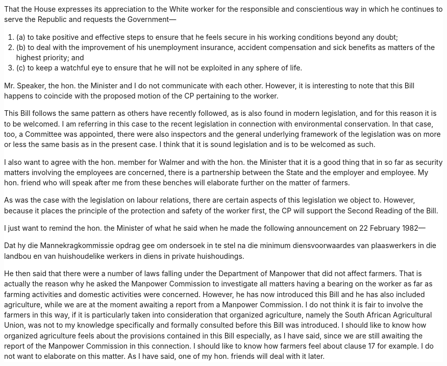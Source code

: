 <block name="quote">That the House expresses its appreciation to the White worker for the responsible and conscientious way in which he continues to serve the Republic and requests the Government&#x2014;</block>

<ol>

<li>(a) to take positive and effective steps to ensure that he feels secure in his working conditions beyond any doubt;</li>

<li><span class="col_543-544" refersTo="page_0300"/>(b) to deal with the improvement of his unemployment insurance, accident compensation and sick benefits as matters of the highest priority; and</li>

<li>(c) to keep a watchful eye to ensure that he will not be exploited in any sphere of life.</li>

</ol>

<p>Mr. Speaker, the hon. the Minister and I do not communicate with each other. However, it is interesting to note that this Bill happens to coincide with the proposed motion of the CP pertaining to the worker.</p>

<p>This Bill follows the same pattern as others have recently followed, as is also found in modern legislation, and for this reason it is to be welcomed. I am referring in this case to the recent legislation in connection with environmental conservation. In that case, too, a Committee was appointed, there were also inspectors and the general underlying framework of the legislation was on more or less the same basis as in the present case. I think that it is sound legislation and is to be welcomed as such.</p>

<p>I also want to agree with the hon. member for Walmer and with the hon. the Minister that it is a good thing that in so far as security matters involving the employees are concerned, there is a partnership between the State and the employer and employee. My hon. friend who will speak after me from these benches will elaborate further on the matter of farmers.</p>

<p>As was the case with the legislation on labour relations, there are certain aspects of this legislation we object to. However, because it places the principle of the protection and safety of the worker first, the CP will support the Second Reading of the Bill.</p>

<p>I just want to remind the hon. the Minister of what he said when he made the following announcement on 22 February 1982&#x2014;</p>

<block name="quote">Dat hy die Mannekragkommissie opdrag gee om ondersoek in te stel na die minimum diensvoorwaardes van plaaswerkers in die landbou en van huishoudelike werkers in diens in private huishoudings.</block>

<p>He then said that there were a number of laws falling under the Department of Manpower that did not affect farmers. That is actually the reason why he asked the Manpower Commission to investigate all matters having a bearing on the worker as far as farming activities and domestic activities were concerned. However, he has now introduced this Bill and he has also included agriculture, while we are at the moment awaiting a report from a Manpower Commission. I do not think it is fair to involve the farmers in this way, if it is particularly taken into consideration that organized agriculture, namely the South African Agricultural Union, was not to my knowledge specifically and formally consulted before this Bill was introduced. I should like to know how organized agriculture feels about the provisions contained in this Bill especially, as I have said, since we are still awaiting the report of the Manpower Commission in this connection. I should like to know how farmers feel about clause 17 for example. I do not want to elaborate on this matter. As I have said, one of my hon. friends will deal with it later.</p>
